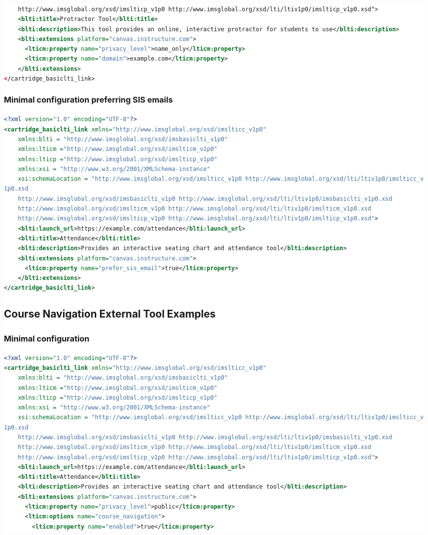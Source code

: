 ```xml
    http://www.imsglobal.org/xsd/imslticp_v1p0 http://www.imsglobal.org/xsd/lti/ltiv1p0/imslticp_v1p0.xsd">
    <blti:title>Protractor Tool</blti:title>
    <blti:description>This tool provides an online, interactive protractor for students to use</blti:description>
    <blti:extensions platform="canvas.instructure.com">
      <lticm:property name="privacy_level">name_only</lticm:property>
      <lticm:property name="domain">example.com</lticm:property>
    </blti:extensions>
</cartridge_basiclti_link>
```

### Minimal configuration preferring SIS emails
```xml
<?xml version="1.0" encoding="UTF-8"?>
<cartridge_basiclti_link xmlns="http://www.imsglobal.org/xsd/imslticc_v1p0"
    xmlns:blti = "http://www.imsglobal.org/xsd/imsbasiclti_v1p0"
    xmlns:lticm ="http://www.imsglobal.org/xsd/imslticm_v1p0"
    xmlns:lticp ="http://www.imsglobal.org/xsd/imslticp_v1p0"
    xmlns:xsi = "http://www.w3.org/2001/XMLSchema-instance"
    xsi:schemaLocation = "http://www.imsglobal.org/xsd/imslticc_v1p0 http://www.imsglobal.org/xsd/lti/ltiv1p0/imslticc_v1p0.xsd
    http://www.imsglobal.org/xsd/imsbasiclti_v1p0 http://www.imsglobal.org/xsd/lti/ltiv1p0/imsbasiclti_v1p0.xsd
    http://www.imsglobal.org/xsd/imslticm_v1p0 http://www.imsglobal.org/xsd/lti/ltiv1p0/imslticm_v1p0.xsd
    http://www.imsglobal.org/xsd/imslticp_v1p0 http://www.imsglobal.org/xsd/lti/ltiv1p0/imslticp_v1p0.xsd">
    <blti:launch_url>https://example.com/attendance</blti:launch_url>
    <blti:title>Attendance</blti:title>
    <blti:description>Provides an interactive seating chart and attendance tool</blti:description>
    <blti:extensions platform="canvas.instructure.com">
      <lticm:property name="prefer_sis_email">true</lticm:property>
    </blti:extensions>
</cartridge_basiclti_link>
```

## Course Navigation External Tool Examples

### Minimal configuration
```xml
<?xml version="1.0" encoding="UTF-8"?>
<cartridge_basiclti_link xmlns="http://www.imsglobal.org/xsd/imslticc_v1p0"
    xmlns:blti = "http://www.imsglobal.org/xsd/imsbasiclti_v1p0"
    xmlns:lticm ="http://www.imsglobal.org/xsd/imslticm_v1p0"
    xmlns:lticp ="http://www.imsglobal.org/xsd/imslticp_v1p0"
    xmlns:xsi = "http://www.w3.org/2001/XMLSchema-instance"
    xsi:schemaLocation = "http://www.imsglobal.org/xsd/imslticc_v1p0 http://www.imsglobal.org/xsd/lti/ltiv1p0/imslticc_v1p0.xsd
    http://www.imsglobal.org/xsd/imsbasiclti_v1p0 http://www.imsglobal.org/xsd/lti/ltiv1p0/imsbasiclti_v1p0.xsd
    http://www.imsglobal.org/xsd/imslticm_v1p0 http://www.imsglobal.org/xsd/lti/ltiv1p0/imslticm_v1p0.xsd
    http://www.imsglobal.org/xsd/imslticp_v1p0 http://www.imsglobal.org/xsd/lti/ltiv1p0/imslticp_v1p0.xsd">
    <blti:launch_url>https://example.com/attendance</blti:launch_url>
    <blti:title>Attendance</blti:title>
    <blti:description>Provides an interactive seating chart and attendance tool</blti:description>
    <blti:extensions platform="canvas.instructure.com">
      <lticm:property name="privacy_level">public</lticm:property>
      <lticm:options name="course_navigation">
        <lticm:property name="enabled">true</lticm:property>
```
